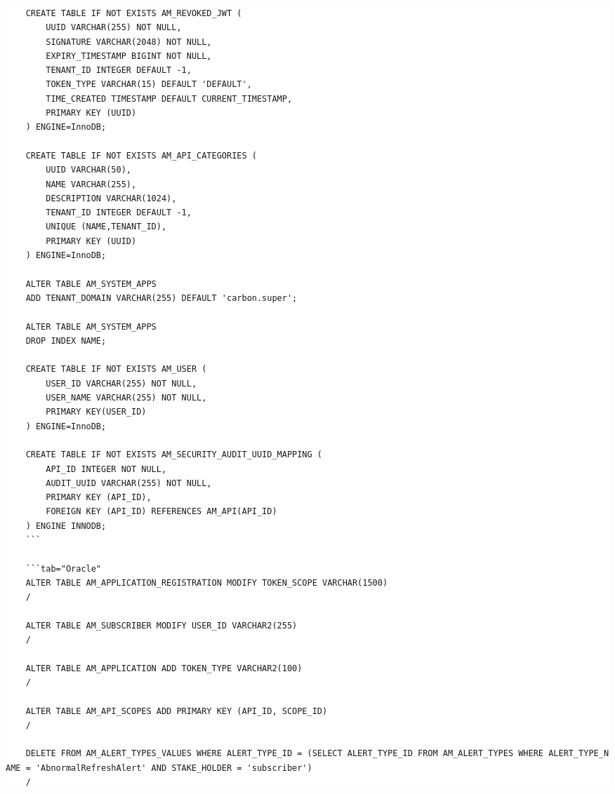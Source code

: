         CREATE TABLE IF NOT EXISTS AM_REVOKED_JWT (
            UUID VARCHAR(255) NOT NULL,
            SIGNATURE VARCHAR(2048) NOT NULL,
            EXPIRY_TIMESTAMP BIGINT NOT NULL,
            TENANT_ID INTEGER DEFAULT -1,
            TOKEN_TYPE VARCHAR(15) DEFAULT 'DEFAULT',
            TIME_CREATED TIMESTAMP DEFAULT CURRENT_TIMESTAMP,
            PRIMARY KEY (UUID)
        ) ENGINE=InnoDB;

        CREATE TABLE IF NOT EXISTS AM_API_CATEGORIES (
            UUID VARCHAR(50),
            NAME VARCHAR(255),
            DESCRIPTION VARCHAR(1024),
            TENANT_ID INTEGER DEFAULT -1,
            UNIQUE (NAME,TENANT_ID),
            PRIMARY KEY (UUID)
        ) ENGINE=InnoDB;

        ALTER TABLE AM_SYSTEM_APPS
        ADD TENANT_DOMAIN VARCHAR(255) DEFAULT 'carbon.super';

        ALTER TABLE AM_SYSTEM_APPS
        DROP INDEX NAME;

        CREATE TABLE IF NOT EXISTS AM_USER (
            USER_ID VARCHAR(255) NOT NULL,
            USER_NAME VARCHAR(255) NOT NULL,
            PRIMARY KEY(USER_ID)
        ) ENGINE=InnoDB;

        CREATE TABLE IF NOT EXISTS AM_SECURITY_AUDIT_UUID_MAPPING (
            API_ID INTEGER NOT NULL,
            AUDIT_UUID VARCHAR(255) NOT NULL,
            PRIMARY KEY (API_ID),
            FOREIGN KEY (API_ID) REFERENCES AM_API(API_ID)
        ) ENGINE INNODB;
        ```

        ```tab="Oracle"
        ALTER TABLE AM_APPLICATION_REGISTRATION MODIFY TOKEN_SCOPE VARCHAR(1500)
        /

        ALTER TABLE AM_SUBSCRIBER MODIFY USER_ID VARCHAR2(255)
        /

        ALTER TABLE AM_APPLICATION ADD TOKEN_TYPE VARCHAR2(100)
        /

        ALTER TABLE AM_API_SCOPES ADD PRIMARY KEY (API_ID, SCOPE_ID)
        /

        DELETE FROM AM_ALERT_TYPES_VALUES WHERE ALERT_TYPE_ID = (SELECT ALERT_TYPE_ID FROM AM_ALERT_TYPES WHERE ALERT_TYPE_NAME = 'AbnormalRefreshAlert' AND STAKE_HOLDER = 'subscriber')
        /
